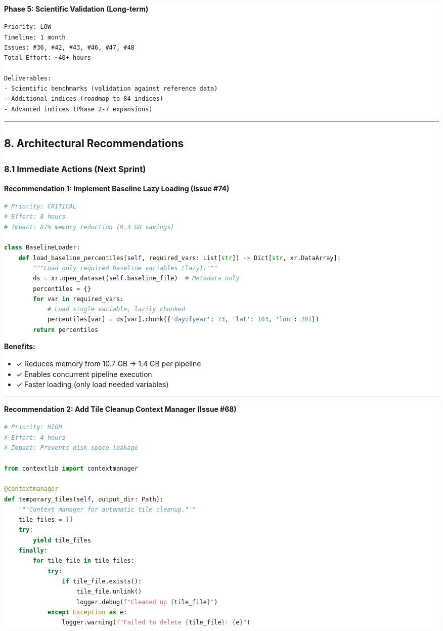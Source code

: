 **Phase 5: Scientific Validation (Long-term)**
```
Priority: LOW
Timeline: 1 month
Issues: #36, #42, #43, #46, #47, #48
Total Effort: ~40+ hours

Deliverables:
- Scientific benchmarks (validation against reference data)
- Additional indices (roadmap to 84 indices)
- Advanced indices (Phase 2-7 expansions)
```

---

## 8. Architectural Recommendations

### 8.1 Immediate Actions (Next Sprint)

**Recommendation 1: Implement Baseline Lazy Loading (Issue #74)**
```python
# Priority: CRITICAL
# Effort: 8 hours
# Impact: 87% memory reduction (9.3 GB savings)

class BaselineLoader:
    def load_baseline_percentiles(self, required_vars: List[str]) -> Dict[str, xr.DataArray]:
        """Load only required baseline variables (lazy)."""
        ds = xr.open_dataset(self.baseline_file)  # Metadata only
        percentiles = {}
        for var in required_vars:
            # Load single variable, lazily chunked
            percentiles[var] = ds[var].chunk({'dayofyear': 73, 'lat': 103, 'lon': 201})
        return percentiles
```

**Benefits:**
- ✓ Reduces memory from 10.7 GB → 1.4 GB per pipeline
- ✓ Enables concurrent pipeline execution
- ✓ Faster loading (only load needed variables)

---

**Recommendation 2: Add Tile Cleanup Context Manager (Issue #68)**
```python
# Priority: HIGH
# Effort: 4 hours
# Impact: Prevents disk space leakage

from contextlib import contextmanager

@contextmanager
def temporary_tiles(self, output_dir: Path):
    """Context manager for automatic tile cleanup."""
    tile_files = []
    try:
        yield tile_files
    finally:
        for tile_file in tile_files:
            try:
                if tile_file.exists():
                    tile_file.unlink()
                    logger.debug(f"Cleaned up {tile_file}")
            except Exception as e:
                logger.warning(f"Failed to delete {tile_file}: {e}")
```